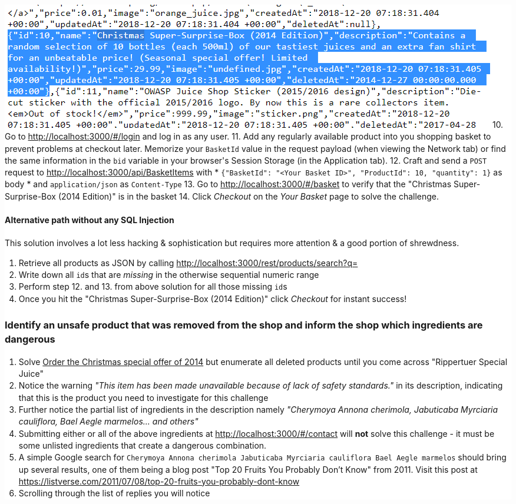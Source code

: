    ![JSON search result with the Christmas special](img/search-result_christmas.png)
10. Go to <http://localhost:3000/#/login> and log in as any user.
11. Add any regularly available product into you shopping basket to
    prevent problems at checkout later. Memorize your `BasketId` value
    in the request payload (when viewing the Network tab) or find the
    same information in the `bid` variable in your browser's Session
    Storage (in the Application tab).
12. Craft and send a `POST` request to
    <http://localhost:3000/api/BasketItems> with
    * `{"BasketId": "<Your Basket ID>", "ProductId": 10, "quantity": 1}`
      as body
    * and `application/json` as `Content-Type`
13. Go to <http://localhost:3000/#/basket> to verify that the "Christmas
    Super-Surprise-Box (2014 Edition)" is in the basket
14. Click _Checkout_ on the _Your Basket_ page to solve the challenge.

#### Alternative path without any SQL Injection

This solution involves a lot less hacking & sophistication but requires
more attention & a good portion of shrewdness.

1. Retrieve all products as JSON by calling
   <http://localhost:3000/rest/products/search?q=>
2. Write down all `id`s that are _missing_ in the otherwise sequential
   numeric range
3. Perform step 12. and 13. from above solution for all those missing
   `id`s
4. Once you hit the "Christmas Super-Surprise-Box (2014 Edition)" click
   _Checkout_ for instant success!

### Identify an unsafe product that was removed from the shop and inform the shop which ingredients are dangerous

1. Solve
   [Order the Christmas special offer of 2014](#order-the-christmas-special-offer-of-2014)
   but enumerate all deleted products until you come across "Rippertuer
   Special Juice"
2. Notice the warning _"This item has been made unavailable because of
   lack of safety standards."_ in its description, indicating that this
   is the product you need to investigate for this challenge
3. Further notice the partial list of ingredients in the description
   namely _"Cherymoya Annona cherimola, Jabuticaba Myrciaria cauliflora,
   Bael Aegle marmelos... and others"_
4. Submitting either or all of the above ingredients at
   <http://localhost:3000/#/contact> will **not** solve this challenge -
   it must be some unlisted ingredients that create a dangerous
   combination.
5. A simple Google search for `Cherymoya Annona cherimola Jabuticaba
   Myrciaria cauliflora Bael Aegle marmelos` should bring up several
   results, one of them being a blog post "Top 20 Fruits You Probably
   Don’t Know" from 2011. Visit this post at
   <https://listverse.com/2011/07/08/top-20-fruits-you-probably-dont-know>
6. Scrolling through the list of replies you will notice